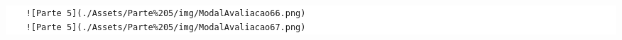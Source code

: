 		![Parte 5](./Assets/Parte%205/img/ModalAvaliacao66.png)
		![Parte 5](./Assets/Parte%205/img/ModalAvaliacao67.png)
